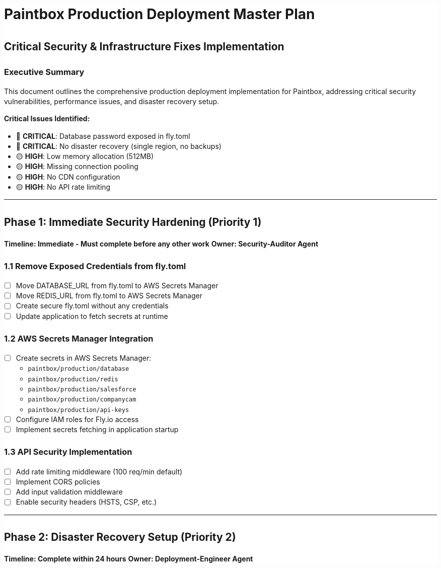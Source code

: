 # Paintbox Production Deployment Master Plan
## Critical Security & Infrastructure Fixes Implementation

### Executive Summary
This document outlines the comprehensive production deployment implementation for Paintbox, addressing critical security vulnerabilities, performance issues, and disaster recovery setup.

**Critical Issues Identified:**
- 🔴 **CRITICAL**: Database password exposed in fly.toml
- 🔴 **CRITICAL**: No disaster recovery (single region, no backups)
- 🟡 **HIGH**: Low memory allocation (512MB)
- 🟡 **HIGH**: Missing connection pooling
- 🟡 **HIGH**: No CDN configuration
- 🟡 **HIGH**: No API rate limiting

---

## Phase 1: Immediate Security Hardening (Priority 1)
**Timeline: Immediate - Must complete before any other work**
**Owner: Security-Auditor Agent**

### 1.1 Remove Exposed Credentials from fly.toml
- [ ] Move DATABASE_URL from fly.toml to AWS Secrets Manager
- [ ] Move REDIS_URL from fly.toml to AWS Secrets Manager
- [ ] Create secure fly.toml without any credentials
- [ ] Update application to fetch secrets at runtime

### 1.2 AWS Secrets Manager Integration
- [ ] Create secrets in AWS Secrets Manager:
  - `paintbox/production/database`
  - `paintbox/production/redis`
  - `paintbox/production/salesforce`
  - `paintbox/production/companycam`
  - `paintbox/production/api-keys`
- [ ] Configure IAM roles for Fly.io access
- [ ] Implement secrets fetching in application startup

### 1.3 API Security Implementation
- [ ] Add rate limiting middleware (100 req/min default)
- [ ] Implement CORS policies
- [ ] Add input validation middleware
- [ ] Enable security headers (HSTS, CSP, etc.)

---

## Phase 2: Disaster Recovery Setup (Priority 2)
**Timeline: Complete within 24 hours**
**Owner: Deployment-Engineer Agent**
